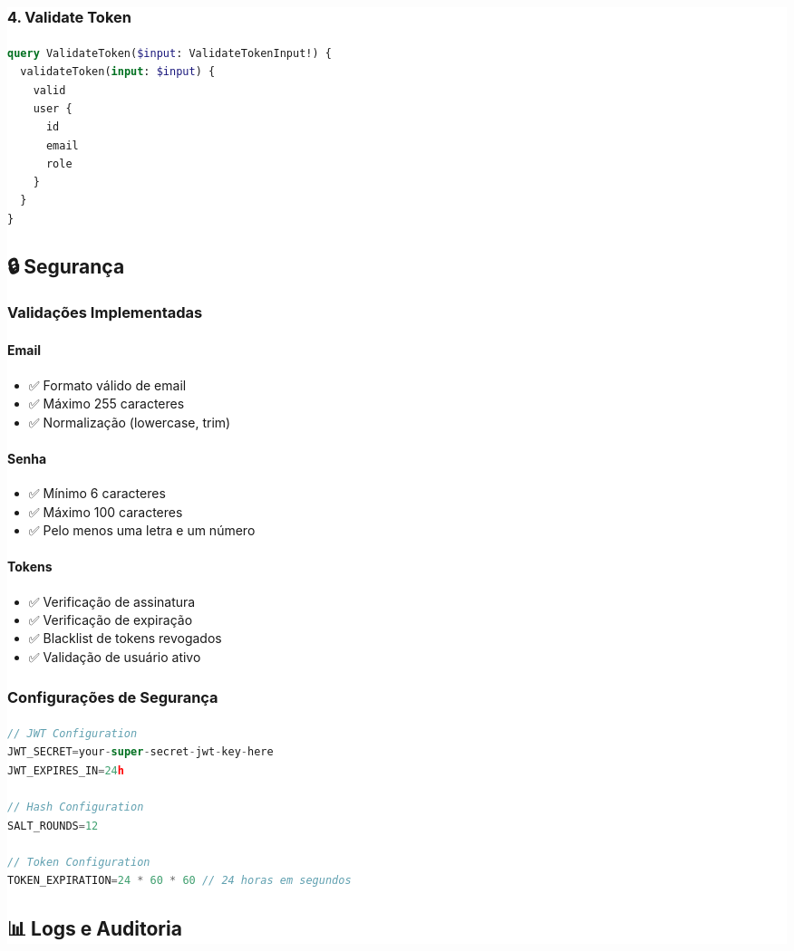 ### **4. Validate Token**
```graphql
query ValidateToken($input: ValidateTokenInput!) {
  validateToken(input: $input) {
    valid
    user {
      id
      email
      role
    }
  }
}
```

## 🔒 Segurança

### **Validações Implementadas**

#### **Email**
- ✅ Formato válido de email
- ✅ Máximo 255 caracteres
- ✅ Normalização (lowercase, trim)

#### **Senha**
- ✅ Mínimo 6 caracteres
- ✅ Máximo 100 caracteres
- ✅ Pelo menos uma letra e um número

#### **Tokens**
- ✅ Verificação de assinatura
- ✅ Verificação de expiração
- ✅ Blacklist de tokens revogados
- ✅ Validação de usuário ativo

### **Configurações de Segurança**

```typescript
// JWT Configuration
JWT_SECRET=your-super-secret-jwt-key-here
JWT_EXPIRES_IN=24h

// Hash Configuration
SALT_ROUNDS=12

// Token Configuration
TOKEN_EXPIRATION=24 * 60 * 60 // 24 horas em segundos
```

## 📊 Logs e Auditoria
